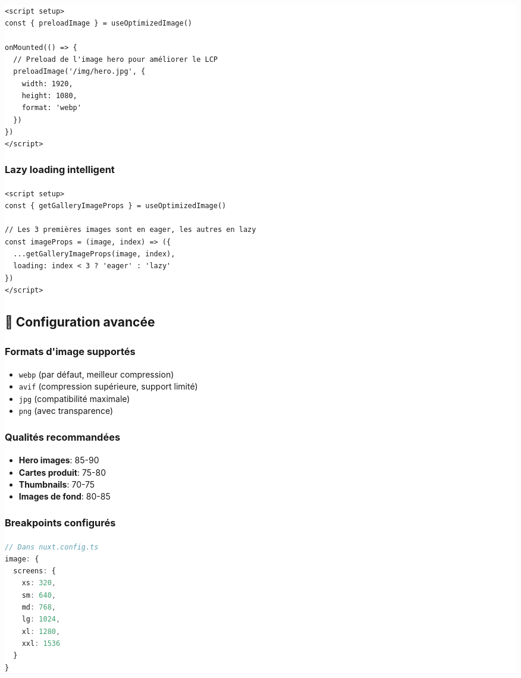 ```vue
<script setup>
const { preloadImage } = useOptimizedImage()

onMounted(() => {
  // Preload de l'image hero pour améliorer le LCP
  preloadImage('/img/hero.jpg', {
    width: 1920,
    height: 1080,
    format: 'webp'
  })
})
</script>
```

### Lazy loading intelligent

```vue
<script setup>
const { getGalleryImageProps } = useOptimizedImage()

// Les 3 premières images sont en eager, les autres en lazy
const imageProps = (image, index) => ({
  ...getGalleryImageProps(image, index),
  loading: index < 3 ? 'eager' : 'lazy'
})
</script>
```

## 🔧 Configuration avancée

### Formats d'image supportés

- `webp` (par défaut, meilleur compression)
- `avif` (compression supérieure, support limité)
- `jpg` (compatibilité maximale)
- `png` (avec transparence)

### Qualités recommandées

- **Hero images**: 85-90
- **Cartes produit**: 75-80
- **Thumbnails**: 70-75
- **Images de fond**: 80-85

### Breakpoints configurés

```typescript
// Dans nuxt.config.ts
image: {
  screens: {
    xs: 320,
    sm: 640,
    md: 768,
    lg: 1024,
    xl: 1280,
    xxl: 1536
  }
}
```
